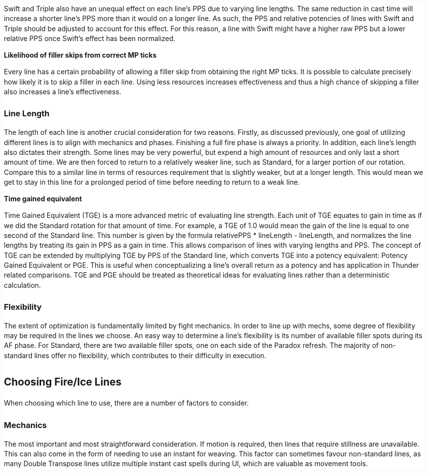 Swift and Triple also have an unequal effect on each line’s PPS due to varying line lengths. The same reduction in cast time will increase a shorter line’s PPS more than it would on a longer line. As such, the PPS and relative potencies of lines with Swift and Triple should be adjusted to account for this effect. For this reason, a line with Swift might have a higher raw PPS but a lower relative PPS once Swift’s effect has been normalized. 

**Likelihood of filler skips from correct MP ticks**

Every line has a certain probability of allowing a filler skip from obtaining the right MP ticks. It is possible to calculate precisely how likely it is to skip a filler in each line. Using less resources increases effectiveness and thus a high chance of skipping a filler also increases a line’s effectiveness. 

### Line Length

The length of each line is another crucial consideration for two reasons. Firstly, as discussed previously, one goal of utilizing different lines is to align with mechanics and phases. Finishing a full fire phase is always a priority. In addition, each line’s length also dictates their strength. Some lines may be very powerful, but expend a high amount of resources and only last a short amount of time. We are then forced to return to a relatively weaker line, such as Standard, for a larger portion of our rotation. Compare this to a similar line in terms of resources requirement that is slightly weaker, but at a longer length. This would mean we get to stay in this line for a prolonged period of time before needing to return to a weak line.

**Time gained equivalent** 

Time Gained Equivalent (TGE) is a more advanced metric of evaluating line strength. Each unit of TGE equates to gain in time as if we did the Standard rotation for that amount of time. For example, a TGE of 1.0 would mean the gain of the line is equal to one second of the Standard line. This number is given by the formula relativePPS * lineLength - lineLength, and normalizes the line lengths by treating its gain in PPS as a gain in time. This allows comparison of lines with varying lengths and PPS. The concept of TGE can be extended by multiplying TGE by PPS of the Standard line, which converts TGE into a potency equivalent: Potency Gained Equivalent or PGE. This is useful when conceptualizing a line’s overall return as a potency and has application in Thunder related comparisons. TGE and PGE should be treated as theoretical ideas for evaluating lines rather than a deterministic calculation. 

### Flexibility

The extent of optimization is fundamentally limited by fight mechanics. In order to line up with mechs, some degree of flexibility may be required in the lines we choose. An easy way to determine a line’s flexibility is its number of available filler spots during its AF phase. For Standard, there are two available filler spots, one on each side of the Paradox refresh. The majority of non-standard lines offer no flexibility, which contributes to their difficulty in execution. 

## Choosing Fire/Ice Lines

When choosing which line to use, there are a number of factors to consider. 

### Mechanics

The most important and most straightforward consideration. If motion is required, then lines that require stillness are unavailable. This can also come in the form of needing to use an instant for weaving. This factor can sometimes favour non-standard lines, as many Double Transpose lines utilize multiple instant cast spells during UI, which are valuable as movement tools. 
